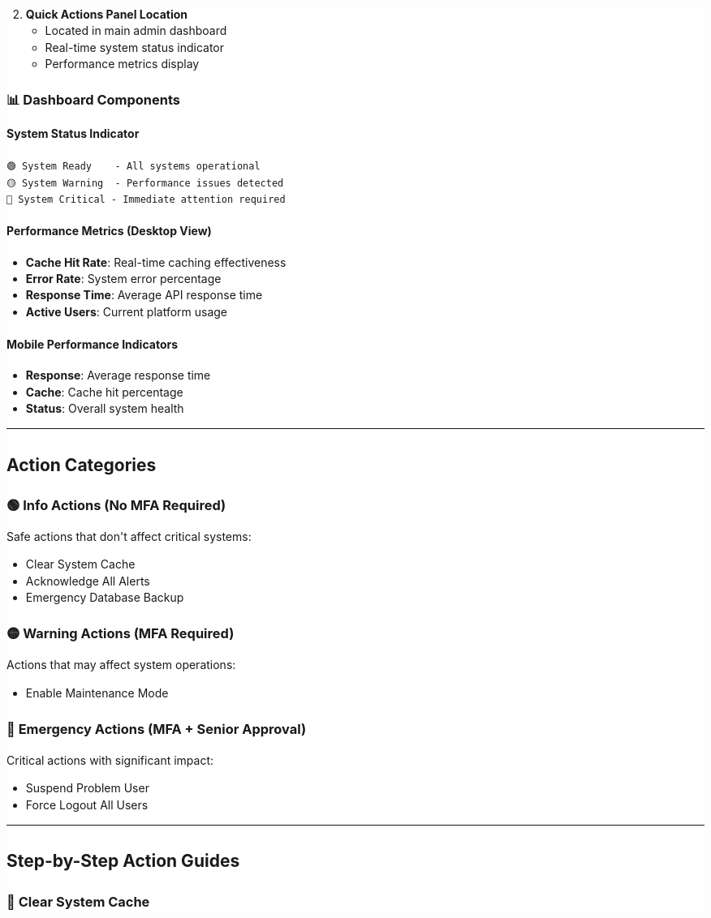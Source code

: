 2. **Quick Actions Panel Location**
   - Located in main admin dashboard
   - Real-time system status indicator
   - Performance metrics display

### 📊 **Dashboard Components**

#### **System Status Indicator**
```
🟢 System Ready    - All systems operational
🟡 System Warning  - Performance issues detected  
🔴 System Critical - Immediate attention required
```

#### **Performance Metrics** (Desktop View)
- **Cache Hit Rate**: Real-time caching effectiveness
- **Error Rate**: System error percentage
- **Response Time**: Average API response time
- **Active Users**: Current platform usage

#### **Mobile Performance Indicators**
- **Response**: Average response time
- **Cache**: Cache hit percentage
- **Status**: Overall system health

---

## Action Categories

### 🟢 **Info Actions** (No MFA Required)
Safe actions that don't affect critical systems:
- Clear System Cache
- Acknowledge All Alerts  
- Emergency Database Backup

### 🟡 **Warning Actions** (MFA Required)
Actions that may affect system operations:
- Enable Maintenance Mode

### 🔴 **Emergency Actions** (MFA + Senior Approval)
Critical actions with significant impact:
- Suspend Problem User
- Force Logout All Users

---

## Step-by-Step Action Guides

### 🧹 **Clear System Cache**
